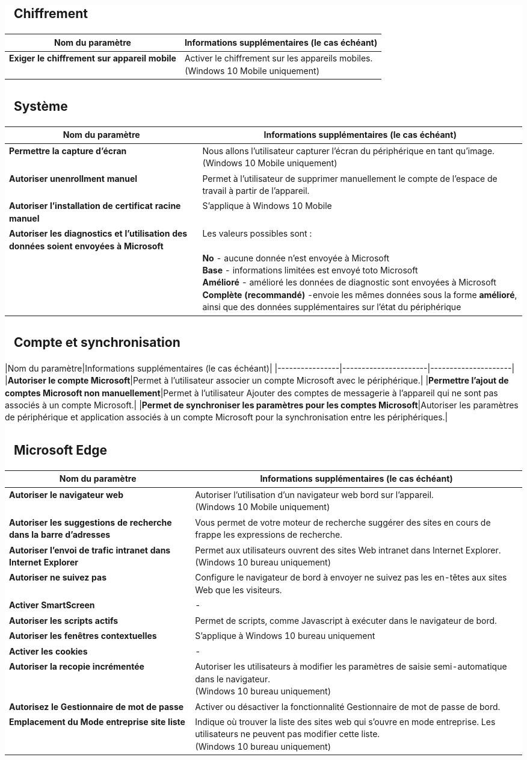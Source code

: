 ## &nbsp;&nbsp;&nbsp;Chiffrement

|Nom du paramètre|Informations supplémentaires (le cas échéant)|
|----------------|----------------------|
|**Exiger le chiffrement sur appareil mobile**|Activer le chiffrement sur les appareils mobiles.<br>(Windows 10 Mobile uniquement)|

## &nbsp;&nbsp;&nbsp;Système

|Nom du paramètre|Informations supplémentaires (le cas échéant)|
|----------------|----------------------|
|**Permettre la capture d’écran**|Nous allons l’utilisateur capturer l’écran du périphérique en tant qu’image. (Windows 10 Mobile uniquement)|
|**Autoriser unenrollment manuel**|Permet à l’utilisateur de supprimer manuellement le compte de l’espace de travail à partir de l’appareil.|
|**Autoriser l’installation de certificat racine manuel**|S’applique à Windows 10 Mobile|
|**Autoriser les diagnostics et l’utilisation des données soient envoyées à Microsoft**|Les valeurs possibles sont :<br><br>**No** - aucune donnée n’est envoyée à Microsoft<br>**Base** - informations limitées est envoyé toto Microsoft<br>**Amélioré** - amélioré les données de diagnostic sont envoyées à Microsoft<br>**Complète (recommandé)** -envoie les mêmes données sous la forme **amélioré**, ainsi que des données supplémentaires sur l’état du périphérique|


## &nbsp;&nbsp;&nbsp;Compte et synchronisation

|Nom du paramètre|Informations supplémentaires (le cas échéant)|
|----------------|----------------------|---------------------|
|**Autoriser le compte Microsoft**|Permet à l’utilisateur associer un compte Microsoft avec le périphérique.|
|**Permettre l’ajout de comptes Microsoft non manuellement**|Permet à l’utilisateur Ajouter des comptes de messagerie à l’appareil qui ne sont pas associés à un compte Microsoft.|
|**Permet de synchroniser les paramètres pour les comptes Microsoft**|Autoriser les paramètres de périphérique et application associés à un compte Microsoft pour la synchronisation entre les périphériques.|

## &nbsp;&nbsp;&nbsp;Microsoft Edge

|Nom du paramètre|Informations supplémentaires (le cas échéant)|
|----------------|----------------------|
|**Autoriser le navigateur web**|Autoriser l’utilisation d’un navigateur web bord sur l’appareil.<br>(Windows 10 Mobile uniquement)|
|**Autoriser les suggestions de recherche dans la barre d’adresses**|Vous permet de votre moteur de recherche suggérer des sites en cours de frappe les expressions de recherche.|
|**Autoriser l’envoi de trafic intranet dans Internet Explorer**|Permet aux utilisateurs ouvrent des sites Web intranet dans Internet Explorer.<br>(Windows 10 bureau uniquement)|
|**Autoriser ne suivez pas**|Configure le navigateur de bord à envoyer ne suivez pas les en-têtes aux sites Web que les visiteurs.|
|**Activer SmartScreen**|-|
|**Autoriser les scripts actifs**|Permet de scripts, comme Javascript à exécuter dans le navigateur de bord.|
|**Autoriser les fenêtres contextuelles**|S’applique à Windows 10 bureau uniquement|
|**Activer les cookies**|-|
|**Autoriser la recopie incrémentée**|Autoriser les utilisateurs à modifier les paramètres de saisie semi-automatique dans le navigateur.<br>(Windows 10 bureau uniquement)|
|**Autorisez le Gestionnaire de mot de passe**|Activer ou désactiver la fonctionnalité Gestionnaire de mot de passe de bord.|
|**Emplacement du Mode entreprise site liste**|Indique où trouver la liste des sites web qui s’ouvre en mode entreprise. Les utilisateurs ne peuvent pas modifier cette liste.<br>(Windows 10 bureau uniquement)|
